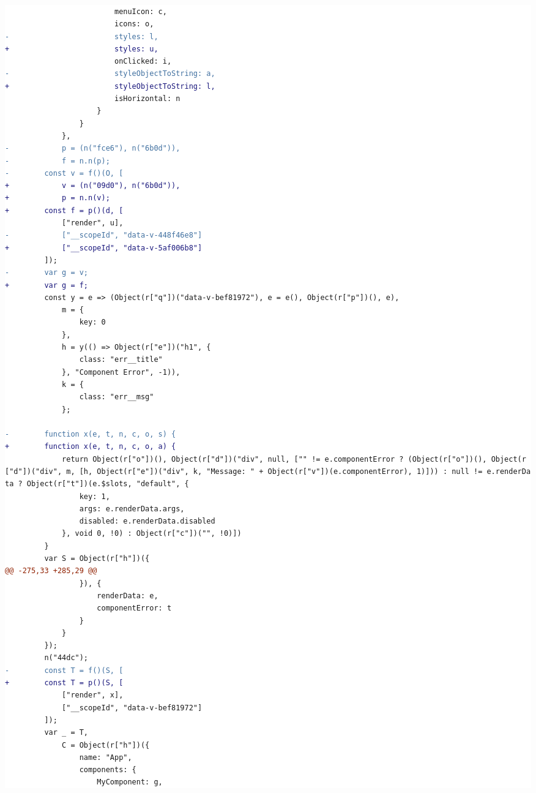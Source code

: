 ```diff
                         menuIcon: c,
                         icons: o,
-                        styles: l,
+                        styles: u,
                         onClicked: i,
-                        styleObjectToString: a,
+                        styleObjectToString: l,
                         isHorizontal: n
                     }
                 }
             },
-            p = (n("fce6"), n("6b0d")),
-            f = n.n(p);
-        const v = f()(O, [
+            v = (n("09d0"), n("6b0d")),
+            p = n.n(v);
+        const f = p()(d, [
             ["render", u],
-            ["__scopeId", "data-v-448f46e8"]
+            ["__scopeId", "data-v-5af006b8"]
         ]);
-        var g = v;
+        var g = f;
         const y = e => (Object(r["q"])("data-v-bef81972"), e = e(), Object(r["p"])(), e),
             m = {
                 key: 0
             },
             h = y(() => Object(r["e"])("h1", {
                 class: "err__title"
             }, "Component Error", -1)),
             k = {
                 class: "err__msg"
             };
 
-        function x(e, t, n, c, o, s) {
+        function x(e, t, n, c, o, a) {
             return Object(r["o"])(), Object(r["d"])("div", null, ["" != e.componentError ? (Object(r["o"])(), Object(r["d"])("div", m, [h, Object(r["e"])("div", k, "Message: " + Object(r["v"])(e.componentError), 1)])) : null != e.renderData ? Object(r["t"])(e.$slots, "default", {
                 key: 1,
                 args: e.renderData.args,
                 disabled: e.renderData.disabled
             }, void 0, !0) : Object(r["c"])("", !0)])
         }
         var S = Object(r["h"])({
@@ -275,33 +285,29 @@
                 }), {
                     renderData: e,
                     componentError: t
                 }
             }
         });
         n("44dc");
-        const T = f()(S, [
+        const T = p()(S, [
             ["render", x],
             ["__scopeId", "data-v-bef81972"]
         ]);
         var _ = T,
             C = Object(r["h"])({
                 name: "App",
                 components: {
                     MyComponent: g,
```